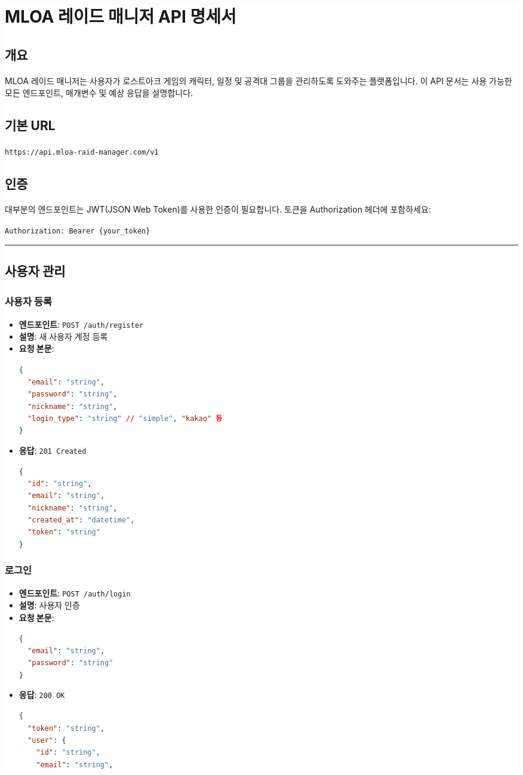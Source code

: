 # MLOA 레이드 매니저 API 명세서

## 개요
MLOA 레이드 매니저는 사용자가 로스트아크 게임의 캐릭터, 일정 및 공격대 그룹을 관리하도록 도와주는 플랫폼입니다. 
이 API 문서는 사용 가능한 모든 엔드포인트, 매개변수 및 예상 응답을 설명합니다.

## 기본 URL
```
https://api.mloa-raid-manager.com/v1
```

## 인증
대부분의 엔드포인트는 JWT(JSON Web Token)를 사용한 인증이 필요합니다. 토큰을 Authorization 헤더에 포함하세요:
```
Authorization: Bearer {your_token}
```

---

## 사용자 관리

### 사용자 등록
- **엔드포인트**: `POST /auth/register`
- **설명**: 새 사용자 계정 등록
- **요청 본문**:
  ```json
  {
    "email": "string",
    "password": "string",
    "nickname": "string",
    "login_type": "string" // "simple", "kakao" 등
  }
  ```
- **응답**: `201 Created`
  ```json
  {
    "id": "string",
    "email": "string",
    "nickname": "string",
    "created_at": "datetime",
    "token": "string"
  }
  ```

### 로그인
- **엔드포인트**: `POST /auth/login`
- **설명**: 사용자 인증
- **요청 본문**:
  ```json
  {
    "email": "string",
    "password": "string"
  }
  ```
- **응답**: `200 OK`
  ```json
  {
    "token": "string",
    "user": {
      "id": "string",
      "email": "string",
  ```